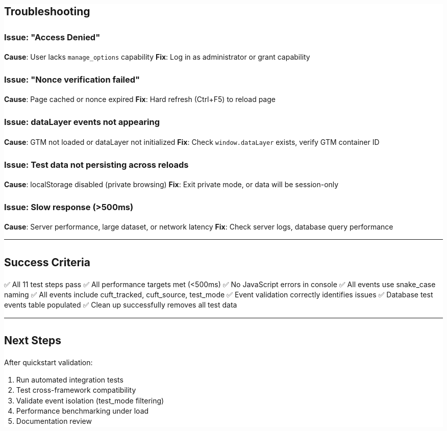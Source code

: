 
## Troubleshooting

### Issue: "Access Denied"
**Cause**: User lacks `manage_options` capability
**Fix**: Log in as administrator or grant capability

### Issue: "Nonce verification failed"
**Cause**: Page cached or nonce expired
**Fix**: Hard refresh (Ctrl+F5) to reload page

### Issue: dataLayer events not appearing
**Cause**: GTM not loaded or dataLayer not initialized
**Fix**: Check `window.dataLayer` exists, verify GTM container ID

### Issue: Test data not persisting across reloads
**Cause**: localStorage disabled (private browsing)
**Fix**: Exit private mode, or data will be session-only

### Issue: Slow response (>500ms)
**Cause**: Server performance, large dataset, or network latency
**Fix**: Check server logs, database query performance

---

## Success Criteria

✅ All 11 test steps pass
✅ All performance targets met (<500ms)
✅ No JavaScript errors in console
✅ All events use snake_case naming
✅ All events include cuft_tracked, cuft_source, test_mode
✅ Event validation correctly identifies issues
✅ Database test events table populated
✅ Clean up successfully removes all test data

---

## Next Steps

After quickstart validation:
1. Run automated integration tests
2. Test cross-framework compatibility
3. Validate event isolation (test_mode filtering)
4. Performance benchmarking under load
5. Documentation review

